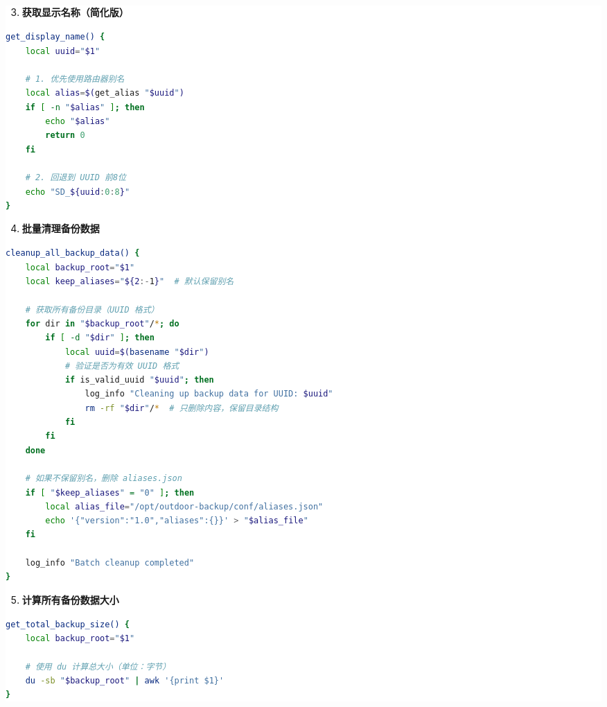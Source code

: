 3. **获取显示名称（简化版）**
```bash
get_display_name() {
    local uuid="$1"

    # 1. 优先使用路由器别名
    local alias=$(get_alias "$uuid")
    if [ -n "$alias" ]; then
        echo "$alias"
        return 0
    fi

    # 2. 回退到 UUID 前8位
    echo "SD_${uuid:0:8}"
}
```

4. **批量清理备份数据**
```bash
cleanup_all_backup_data() {
    local backup_root="$1"
    local keep_aliases="${2:-1}"  # 默认保留别名

    # 获取所有备份目录（UUID 格式）
    for dir in "$backup_root"/*; do
        if [ -d "$dir" ]; then
            local uuid=$(basename "$dir")
            # 验证是否为有效 UUID 格式
            if is_valid_uuid "$uuid"; then
                log_info "Cleaning up backup data for UUID: $uuid"
                rm -rf "$dir"/*  # 只删除内容，保留目录结构
            fi
        fi
    done

    # 如果不保留别名，删除 aliases.json
    if [ "$keep_aliases" = "0" ]; then
        local alias_file="/opt/outdoor-backup/conf/aliases.json"
        echo '{"version":"1.0","aliases":{}}' > "$alias_file"
    fi

    log_info "Batch cleanup completed"
}
```

5. **计算所有备份数据大小**
```bash
get_total_backup_size() {
    local backup_root="$1"

    # 使用 du 计算总大小（单位：字节）
    du -sb "$backup_root" | awk '{print $1}'
}
```
